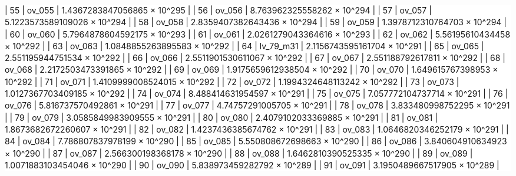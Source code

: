 | 55 | ov_055 | 1.4367283847056865 × 10^295 |
| 56 | ov_056 | 8.763962325558262 × 10^294 |
| 57 | ov_057 | 5.1223573589109026 × 10^294 |
| 58 | ov_058 | 2.8359407382643436 × 10^294 |
| 59 | ov_059 | 1.3978712310764703 × 10^294 |
| 60 | ov_060 | 5.7964878604592175 × 10^293 |
| 61 | ov_061 | 2.0261279043364616 × 10^293 |
| 62 | ov_062 | 5.56195610434458 × 10^292 |
| 63 | ov_063 | 1.0848855263895583 × 10^292 |
| 64 | lv_79_m31 | 2.1156743595161704 × 10^291 |
| 65 | ov_065 | 2.551195944751534 × 10^292 |
| 66 | ov_066 | 2.5511901530611067 × 10^292 |
| 67 | ov_067 | 2.551188792617811 × 10^292 |
| 68 | ov_068 | 2.2172503473391865 × 10^292 |
| 69 | ov_069 | 1.9175659612938504 × 10^292 |
| 70 | ov_070 | 1.649615767398953 × 10^292 |
| 71 | ov_071 | 1.4109999008524015 × 10^292 |
| 72 | ov_072 | 1.1994324648113242 × 10^292 |
| 73 | ov_073 | 1.0127367703409185 × 10^292 |
| 74 | ov_074 | 8.488414631954597 × 10^291 |
| 75 | ov_075 | 7.057772104737714 × 10^291 |
| 76 | ov_076 | 5.816737570492861 × 10^291 |
| 77 | ov_077 | 4.74757291005705 × 10^291 |
| 78 | ov_078 | 3.833480998752295 × 10^291 |
| 79 | ov_079 | 3.0585849983909555 × 10^291 |
| 80 | ov_080 | 2.4079102033369885 × 10^291 |
| 81 | ov_081 | 1.8673682672260607 × 10^291 |
| 82 | ov_082 | 1.4237436385674762 × 10^291 |
| 83 | ov_083 | 1.0646820346252179 × 10^291 |
| 84 | ov_084 | 7.786807837978199 × 10^290 |
| 85 | ov_085 | 5.550808672698663 × 10^290 |
| 86 | ov_086 | 3.840604910634923 × 10^290 |
| 87 | ov_087 | 2.566300198368178 × 10^290 |
| 88 | ov_088 | 1.6462810390525335 × 10^290 |
| 89 | ov_089 | 1.0071883103454046 × 10^290 |
| 90 | ov_090 | 5.838973459282792 × 10^289 |
| 91 | ov_091 | 3.1950489667517905 × 10^289 |